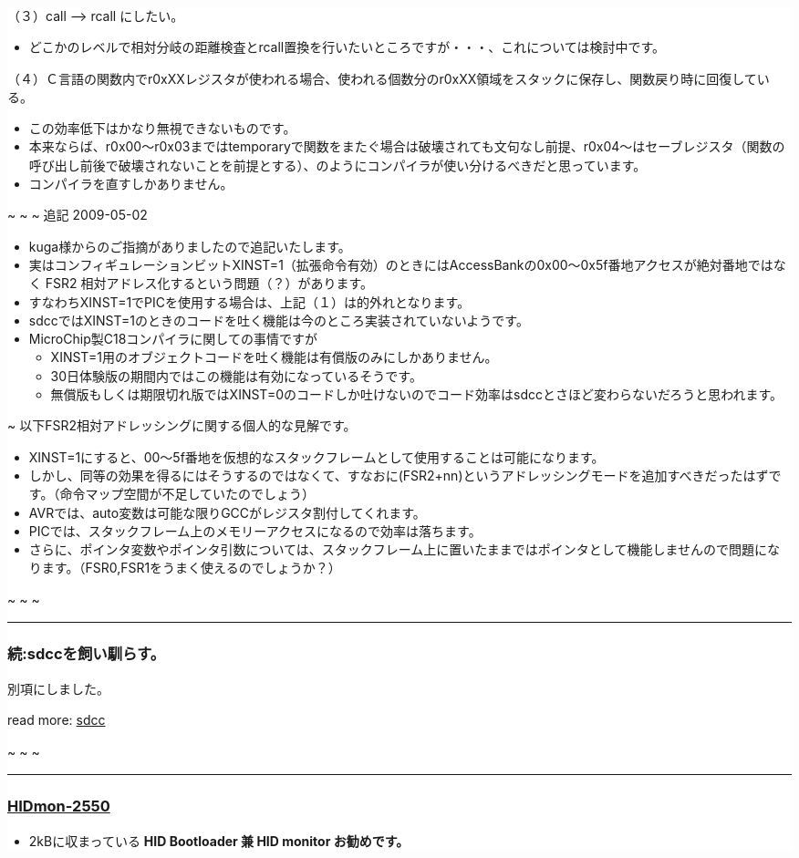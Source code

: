 
（３）call --> rcall にしたい。
- どこかのレベルで相対分岐の距離検査とrcall置換を行いたいところですが・・・、これについては検討中です。



（４）Ｃ言語の関数内でr0xXXレジスタが使われる場合、使われる個数分のr0xXX領域をスタックに保存し、関数戻り時に回復している。
- この効率低下はかなり無視できないものです。
- 本来ならば、r0x00〜r0x03まではtemporaryで関数をまたぐ場合は破壊されても文句なし前提、r0x04〜はセーブレジスタ（関数の呼び出し前後で破壊されないことを前提とする）、のようにコンパイラが使い分けるべきだと思っています。
- コンパイラを直すしかありません。





~
~
~
追記 2009-05-02
- kuga様からのご指摘がありましたので追記いたします。
- 実はコンフィギュレーションビットXINST=1（拡張命令有効）のときにはAccessBankの0x00〜0x5f番地アクセスが絶対番地ではなく FSR2 相対アドレス化するという問題（？）があります。
- すなわちXINST=1でPICを使用する場合は、上記（１）は的外れとなります。
- sdccではXINST=1のときのコードを吐く機能は今のところ実装されていないようです。
- MicroChip製C18コンパイラに関しての事情ですが
    - XINST=1用のオブジェクトコードを吐く機能は有償版のみにしかありません。
    - 30日体験版の期間内ではこの機能は有効になっているそうです。
    - 無償版もしくは期限切れ版ではXINST=0のコードしか吐けないのでコード効率はsdccとさほど変わらないだろうと思われます。



~
以下FSR2相対アドレッシングに関する個人的な見解です。
- XINST=1にすると、00〜5f番地を仮想的なスタックフレームとして使用することは可能になります。
- しかし、同等の効果を得るにはそうするのではなくて、すなおに(FSR2+nn)というアドレッシングモードを追加すべきだったはずです。（命令マップ空間が不足していたのでしょう）
- AVRでは、auto変数は可能な限りGCCがレジスタ割付してくれます。
- PICでは、スタックフレーム上のメモリーアクセスになるので効率は落ちます。
- さらに、ポインタ変数やポインタ引数については、スタックフレーム上に置いたままではポインタとして機能しませんので問題になります。（FSR0,FSR1をうまく使えるのでしょうか？）




~
~
~
- - - -
### 続:sdccを飼い馴らす。

別項にしました。

read more: [sdcc](sdcc.md) 


~
~
~
- - - -
### [HIDmon-2550](HIDmon-2550.md)
- 2kBに収まっている **HID Bootloader 兼 HID monitor  お勧めです。**
